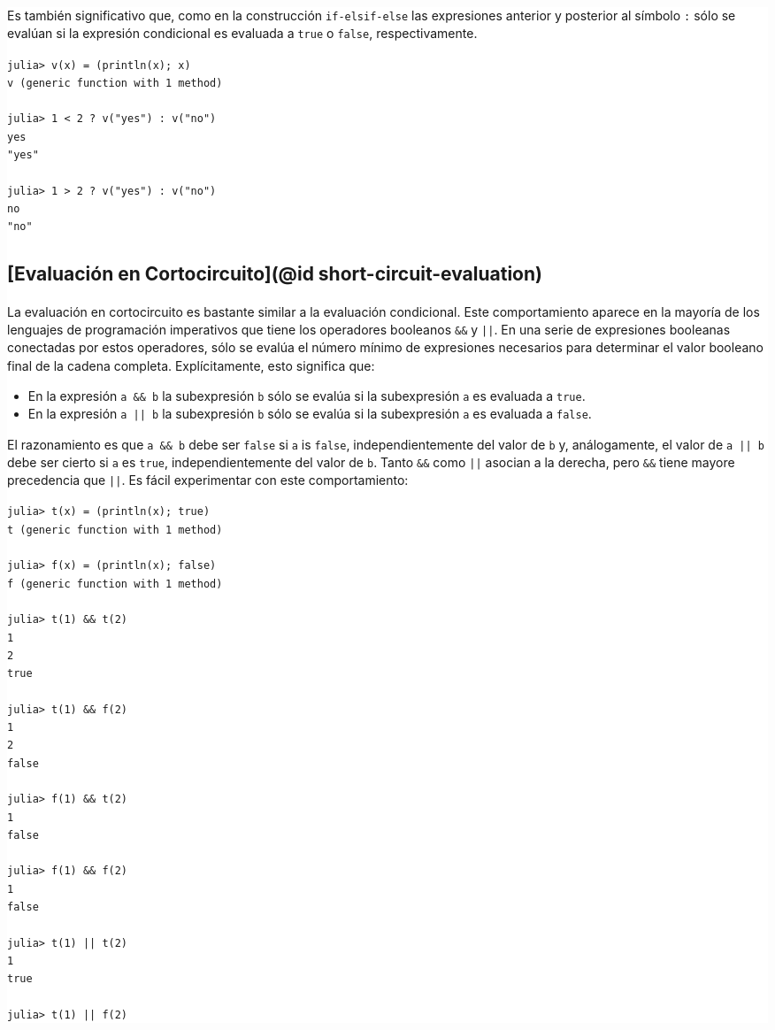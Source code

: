 Es también significativo que, como en la construcción `if-elsif-else` las expresiones anterior y posterior al símbolo `:` sólo se evalúan si la expresión condicional es evaluada a `true` o `false`, respectivamente.

```jldoctest
julia> v(x) = (println(x); x)
v (generic function with 1 method)

julia> 1 < 2 ? v("yes") : v("no")
yes
"yes"

julia> 1 > 2 ? v("yes") : v("no")
no
"no"
```

## [Evaluación en Cortocircuito](@id short-circuit-evaluation)

La evaluación en cortocircuito es bastante similar a la evaluación condicional. Este comportamiento aparece en la mayoría de los lenguajes de programación imperativos que tiene los operadores booleanos `&&` y `||`.  En una serie de expresiones booleanas conectadas por estos operadores, sólo se evalúa el número mínimo de expresiones necesarios para determinar el valor booleano final de la cadena completa. Explícitamente, esto significa que:

* En la expresión `a && b` la subexpresión `b` sólo se evalúa si la subexpresión `a` es evaluada a `true`.
* En la expresión `a || b` la subexpresión `b` sólo se evalúa si la subexpresión `a` es evaluada a `false`.

El razonamiento es que `a && b` debe ser `false` si `a` is `false`, independientemente del valor de `b` y, análogamente, el valor de `a || b` debe ser cierto si `a` es `true`, independientemente del valor de `b`. Tanto `&&` como `||` asocian a la derecha, pero `&&` tiene mayore precedencia que `||`. Es fácil experimentar con este comportamiento:

```jldoctest tandf
julia> t(x) = (println(x); true)
t (generic function with 1 method)

julia> f(x) = (println(x); false)
f (generic function with 1 method)

julia> t(1) && t(2)
1
2
true

julia> t(1) && f(2)
1
2
false

julia> f(1) && t(2)
1
false

julia> f(1) && f(2)
1
false

julia> t(1) || t(2)
1
true

julia> t(1) || f(2)
```